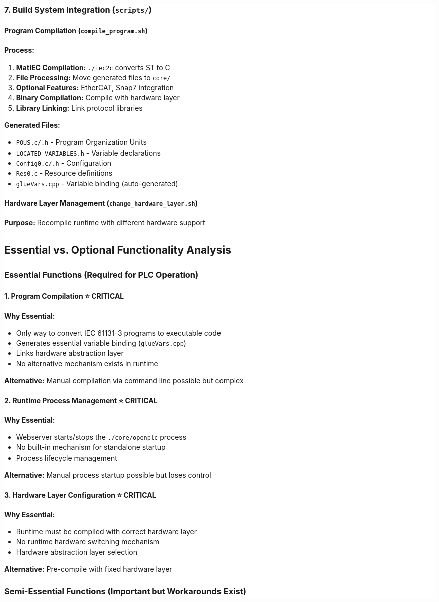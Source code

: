 ### 7. Build System Integration (`scripts/`)

#### Program Compilation (`compile_program.sh`)
**Process:**
1. **MatIEC Compilation:** `./iec2c` converts ST to C
2. **File Processing:** Move generated files to `core/`
3. **Optional Features:** EtherCAT, Snap7 integration
4. **Binary Compilation:** Compile with hardware layer
5. **Library Linking:** Link protocol libraries

**Generated Files:**
- `POUS.c/.h` - Program Organization Units
- `LOCATED_VARIABLES.h` - Variable declarations
- `Config0.c/.h` - Configuration
- `Res0.c` - Resource definitions
- `glueVars.cpp` - Variable binding (auto-generated)

#### Hardware Layer Management (`change_hardware_layer.sh`)
**Purpose:** Recompile runtime with different hardware support

## Essential vs. Optional Functionality Analysis

### Essential Functions (Required for PLC Operation)

#### 1. Program Compilation ⭐ CRITICAL
**Why Essential:**
- Only way to convert IEC 61131-3 programs to executable code
- Generates essential variable binding (`glueVars.cpp`)
- Links hardware abstraction layer
- No alternative mechanism exists in runtime

**Alternative:** Manual compilation via command line possible but complex

#### 2. Runtime Process Management ⭐ CRITICAL  
**Why Essential:**
- Webserver starts/stops the `./core/openplc` process
- No built-in mechanism for standalone startup
- Process lifecycle management

**Alternative:** Manual process startup possible but loses control

#### 3. Hardware Layer Configuration ⭐ CRITICAL
**Why Essential:**
- Runtime must be compiled with correct hardware layer
- No runtime hardware switching mechanism
- Hardware abstraction layer selection

**Alternative:** Pre-compile with fixed hardware layer

### Semi-Essential Functions (Important but Workarounds Exist)
